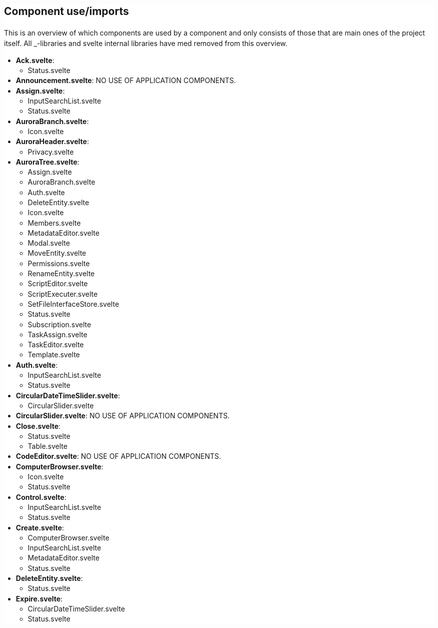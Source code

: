 
## Component use/imports

This is an overview of which components are used by a component and only consists of those that are main ones
of the project itself. All _-libraries and svelte internal libraries have med removed from this overview.

- **Ack.svelte**:
  - Status.svelte
- **Announcement.svelte**: NO USE OF APPLICATION COMPONENTS.
- **Assign.svelte**:
  - InputSearchList.svelte
  - Status.svelte
- **AuroraBranch.svelte**:
  - Icon.svelte
- **AuroraHeader.svelte**:
  - Privacy.svelte
- **AuroraTree.svelte**:
  - Assign.svelte
  - AuroraBranch.svelte
  - Auth.svelte
  - DeleteEntity.svelte
  - Icon.svelte
  - Members.svelte
  - MetadataEditor.svelte
  - Modal.svelte
  - MoveEntity.svelte
  - Permissions.svelte
  - RenameEntity.svelte
  - ScriptEditor.svelte
  - ScriptExecuter.svelte
  - SetFileInterfaceStore.svelte
  - Status.svelte
  - Subscription.svelte
  - TaskAssign.svelte
  - TaskEditor.svelte
  - Template.svelte
- **Auth.svelte**:
  - InputSearchList.svelte
  - Status.svelte
- **CircularDateTimeSlider.svelte**:
  - CircularSlider.svelte
- **CircularSlider.svelte**: NO USE OF APPLICATION COMPONENTS.
- **Close.svelte**:
  - Status.svelte
  - Table.svelte
- **CodeEditor.svelte**: NO USE OF APPLICATION COMPONENTS.
- **ComputerBrowser.svelte**:
  - Icon.svelte
  - Status.svelte
- **Control.svelte**:
  - InputSearchList.svelte
  - Status.svelte
- **Create.svelte**:
  - ComputerBrowser.svelte
  - InputSearchList.svelte
  - MetadataEditor.svelte
  - Status.svelte
- **DeleteEntity.svelte**:
  - Status.svelte
- **Expire.svelte**:
  - CircularDateTimeSlider.svelte
  - Status.svelte